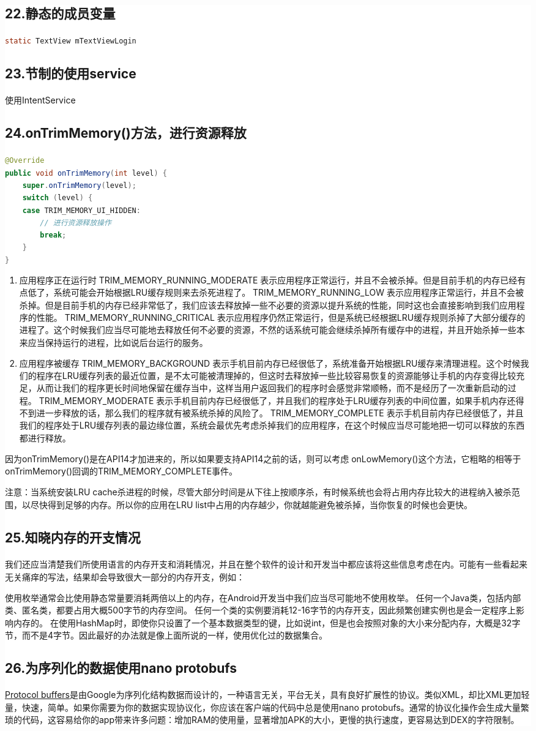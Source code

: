## 22.静态的成员变量

~~~ java
static TextView mTextViewLogin
~~~

## 23.节制的使用service 
使用IntentService

## 24.onTrimMemory()方法，进行资源释放

~~~ java
@Override  
public void onTrimMemory(int level) {  
    super.onTrimMemory(level);  
    switch (level) {  
    case TRIM_MEMORY_UI_HIDDEN:  
        // 进行资源释放操作  
        break;  
    }  
}
~~~

1. 应用程序正在运行时 
TRIM_MEMORY_RUNNING_MODERATE 表示应用程序正常运行，并且不会被杀掉。但是目前手机的内存已经有点低了，系统可能会开始根据LRU缓存规则来去杀死进程了。 
TRIM_MEMORY_RUNNING_LOW 表示应用程序正常运行，并且不会被杀掉。但是目前手机的内存已经非常低了，我们应该去释放掉一些不必要的资源以提升系统的性能，同时这也会直接影响到我们应用程序的性能。 
TRIM_MEMORY_RUNNING_CRITICAL 表示应用程序仍然正常运行，但是系统已经根据LRU缓存规则杀掉了大部分缓存的进程了。这个时候我们应当尽可能地去释放任何不必要的资源，不然的话系统可能会继续杀掉所有缓存中的进程，并且开始杀掉一些本来应当保持运行的进程，比如说后台运行的服务。

2. 应用程序被缓存 
TRIM_MEMORY_BACKGROUND 表示手机目前内存已经很低了，系统准备开始根据LRU缓存来清理进程。这个时候我们的程序在LRU缓存列表的最近位置，是不太可能被清理掉的，但这时去释放掉一些比较容易恢复的资源能够让手机的内存变得比较充足，从而让我们的程序更长时间地保留在缓存当中，这样当用户返回我们的程序时会感觉非常顺畅，而不是经历了一次重新启动的过程。 
TRIM_MEMORY_MODERATE 表示手机目前内存已经很低了，并且我们的程序处于LRU缓存列表的中间位置，如果手机内存还得不到进一步释放的话，那么我们的程序就有被系统杀掉的风险了。 
TRIM_MEMORY_COMPLETE 表示手机目前内存已经很低了，并且我们的程序处于LRU缓存列表的最边缘位置，系统会最优先考虑杀掉我们的应用程序，在这个时候应当尽可能地把一切可以释放的东西都进行释放。

因为onTrimMemory()是在API14才加进来的，所以如果要支持API14之前的话，则可以考虑 onLowMemory()这个方法，它粗略的相等于onTrimMemory()回调的TRIM_MEMORY_COMPLETE事件。

注意：当系统安装LRU cache杀进程的时候，尽管大部分时间是从下往上按顺序杀，有时候系统也会将占用内存比较大的进程纳入被杀范围，以尽快得到足够的内存。所以你的应用在LRU list中占用的内存越少，你就越能避免被杀掉，当你恢复的时候也会更快。

## 25.知晓内存的开支情况 
我们还应当清楚我们所使用语言的内存开支和消耗情况，并且在整个软件的设计和开发当中都应该将这些信息考虑在内。可能有一些看起来无关痛痒的写法，结果却会导致很大一部分的内存开支，例如：

使用枚举通常会比使用静态常量要消耗两倍以上的内存，在Android开发当中我们应当尽可能地不使用枚举。 
任何一个Java类，包括内部类、匿名类，都要占用大概500字节的内存空间。 
任何一个类的实例要消耗12-16字节的内存开支，因此频繁创建实例也是会一定程序上影响内存的。 
在使用HashMap时，即使你只设置了一个基本数据类型的键，比如说int，但是也会按照对象的大小来分配内存，大概是32字节，而不是4字节。因此最好的办法就是像上面所说的一样，使用优化过的数据集合。

## 26.为序列化的数据使用nano protobufs 
[Protocol buffers](https://developers.google.com/protocol-buffers/docs/overview)是由Google为序列化结构数据而设计的，一种语言无关，平台无关，具有良好扩展性的协议。类似XML，却比XML更加轻量，快速，简单。如果你需要为你的数据实现协议化，你应该在客户端的代码中总是使用nano protobufs。通常的协议化操作会生成大量繁琐的代码，这容易给你的app带来许多问题：增加RAM的使用量，显著增加APK的大小，更慢的执行速度，更容易达到DEX的字符限制。
